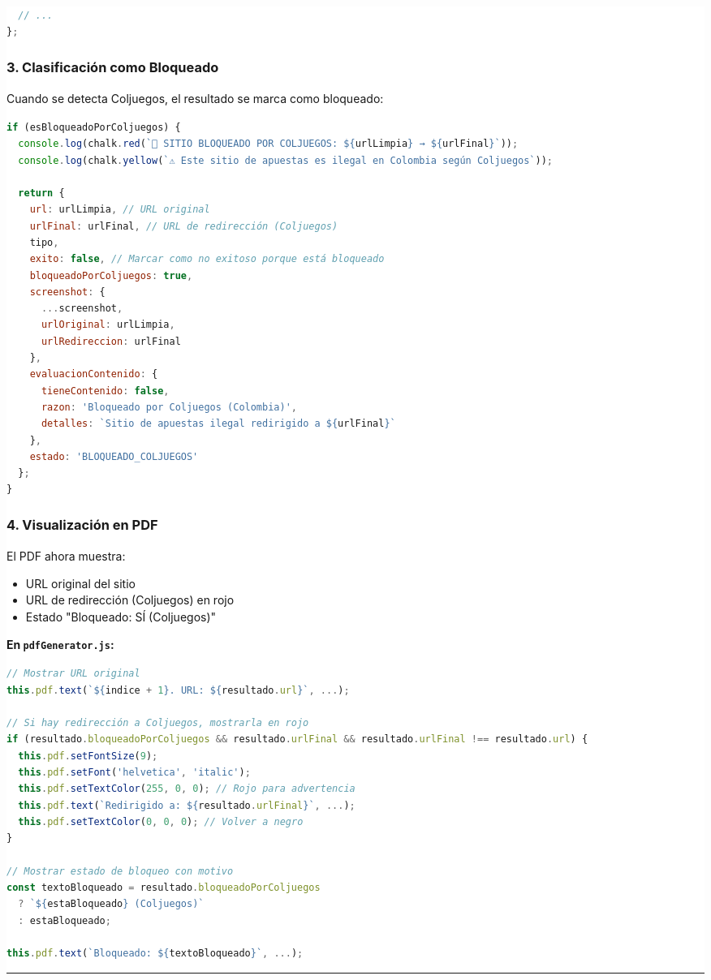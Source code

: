 ```javascript
  // ...
};
```

### 3. **Clasificación como Bloqueado**

Cuando se detecta Coljuegos, el resultado se marca como bloqueado:

```javascript
if (esBloqueadoPorColjuegos) {
  console.log(chalk.red(`🚫 SITIO BLOQUEADO POR COLJUEGOS: ${urlLimpia} → ${urlFinal}`));
  console.log(chalk.yellow(`⚠️ Este sitio de apuestas es ilegal en Colombia según Coljuegos`));
  
  return {
    url: urlLimpia, // URL original
    urlFinal: urlFinal, // URL de redirección (Coljuegos)
    tipo,
    exito: false, // Marcar como no exitoso porque está bloqueado
    bloqueadoPorColjuegos: true,
    screenshot: {
      ...screenshot,
      urlOriginal: urlLimpia,
      urlRedireccion: urlFinal
    },
    evaluacionContenido: { 
      tieneContenido: false, 
      razon: 'Bloqueado por Coljuegos (Colombia)',
      detalles: `Sitio de apuestas ilegal redirigido a ${urlFinal}`
    },
    estado: 'BLOQUEADO_COLJUEGOS'
  };
}
```

### 4. **Visualización en PDF**

El PDF ahora muestra:
- URL original del sitio
- URL de redirección (Coljuegos) en rojo
- Estado "Bloqueado: SÍ (Coljuegos)"

**En `pdfGenerator.js`:**
```javascript
// Mostrar URL original
this.pdf.text(`${indice + 1}. URL: ${resultado.url}`, ...);

// Si hay redirección a Coljuegos, mostrarla en rojo
if (resultado.bloqueadoPorColjuegos && resultado.urlFinal && resultado.urlFinal !== resultado.url) {
  this.pdf.setFontSize(9);
  this.pdf.setFont('helvetica', 'italic');
  this.pdf.setTextColor(255, 0, 0); // Rojo para advertencia
  this.pdf.text(`Redirigido a: ${resultado.urlFinal}`, ...);
  this.pdf.setTextColor(0, 0, 0); // Volver a negro
}

// Mostrar estado de bloqueo con motivo
const textoBloqueado = resultado.bloqueadoPorColjuegos 
  ? `${estaBloqueado} (Coljuegos)` 
  : estaBloqueado;
  
this.pdf.text(`Bloqueado: ${textoBloqueado}`, ...);
```

---